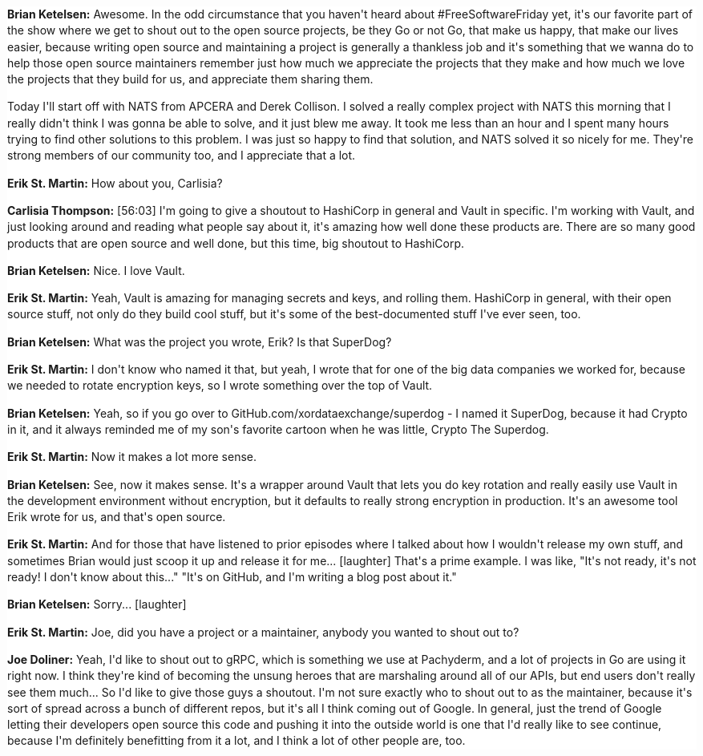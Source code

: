 **Brian Ketelsen:** Awesome. In the odd circumstance that you haven't heard about \#FreeSoftwareFriday yet, it's our favorite part of the show where we get to shout out to the open source projects, be they Go or not Go, that make us happy, that make our lives easier, because writing open source and maintaining a project is generally a thankless job and it's something that we wanna do to help those open source maintainers remember just how much we appreciate the projects that they make and how much we love the projects that they build for us, and appreciate them sharing them.

Today I'll start off with NATS from APCERA and Derek Collison. I solved a really complex project with NATS this morning that I really didn't think I was gonna be able to solve, and it just blew me away. It took me less than an hour and I spent many hours trying to find other solutions to this problem. I was just so happy to find that solution, and NATS solved it so nicely for me. They're strong members of our community too, and I appreciate that a lot.

**Erik St. Martin:** How about you, Carlisia?

**Carlisia Thompson:** \[56:03\] I'm going to give a shoutout to HashiCorp in general and Vault in specific. I'm working with Vault, and just looking around and reading what people say about it, it's amazing how well done these products are. There are so many good products that are open source and well done, but this time, big shoutout to HashiCorp.

**Brian Ketelsen:** Nice. I love Vault.

**Erik St. Martin:** Yeah, Vault is amazing for managing secrets and keys, and rolling them. HashiCorp in general, with their open source stuff, not only do they build cool stuff, but it's some of the best-documented stuff I've ever seen, too.

**Brian Ketelsen:** What was the project you wrote, Erik? Is that SuperDog?

**Erik St. Martin:** I don't know who named it that, but yeah, I wrote that for one of the big data companies we worked for, because we needed to rotate encryption keys, so I wrote something over the top of Vault.

**Brian Ketelsen:** Yeah, so if you go over to GitHub.com/xordataexchange/superdog - I named it SuperDog, because it had Crypto in it, and it always reminded me of my son's favorite cartoon when he was little, Crypto The Superdog.

**Erik St. Martin:** Now it makes a lot more sense.

**Brian Ketelsen:** See, now it makes sense. It's a wrapper around Vault that lets you do key rotation and really easily use Vault in the development environment without encryption, but it defaults to really strong encryption in production. It's an awesome tool Erik wrote for us, and that's open source.

**Erik St. Martin:** And for those that have listened to prior episodes where I talked about how I wouldn't release my own stuff, and sometimes Brian would just scoop it up and release it for me... \[laughter\] That's a prime example. I was like, "It's not ready, it's not ready! I don't know about this..." "It's on GitHub, and I'm writing a blog post about it."

**Brian Ketelsen:** Sorry... \[laughter\]

**Erik St. Martin:** Joe, did you have a project or a maintainer, anybody you wanted to shout out to?

**Joe Doliner:** Yeah, I'd like to shout out to gRPC, which is something we use at Pachyderm, and a lot of projects in Go are using it right now. I think they're kind of becoming the unsung heroes that are marshaling around all of our APIs, but end users don't really see them much... So I'd like to give those guys a shoutout. I'm not sure exactly who to shout out to as the maintainer, because it's sort of spread across a bunch of different repos, but it's all I think coming out of Google. In general, just the trend of Google letting their developers open source this code and pushing it into the outside world is one that I'd really like to see continue, because I'm definitely benefitting from it a lot, and I think a lot of other people are, too.
